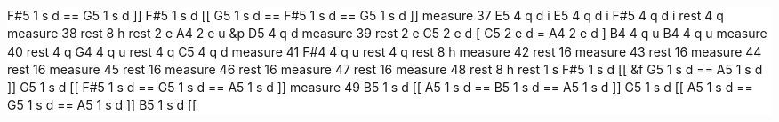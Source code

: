 F#5    1        s     d  ==
G5     1        s     d  ]]
F#5    1        s     d  [[
G5     1        s     d  ==
F#5    1        s     d  ==
G5     1        s     d  ]]
measure 37
E5     4        q     d         i
E5     4        q     d         i
F#5    4        q     d         i
rest   4        q
measure 38
rest   8        h
rest   2        e
A4     2        e     u         &p
D5     4        q     d
measure 39
rest   2        e
C5     2        e     d  [
C5     2        e     d  =
A4     2        e     d  ]
B4     4        q     u
B4     4        q     u
measure 40
rest   4        q
G4     4        q     u
rest   4        q
C5     4        q     d
measure 41
F#4    4        q     u
rest   4        q
rest   8        h
measure 42
rest  16
measure 43
rest  16
measure 44
rest  16
measure 45
rest  16
measure 46
rest  16
measure 47
rest  16
measure 48
rest   8        h
rest   1        s
F#5    1        s     d  [[     &f
G5     1        s     d  ==
A5     1        s     d  ]]
G5     1        s     d  [[
F#5    1        s     d  ==
G5     1        s     d  ==
A5     1        s     d  ]]
measure 49
B5     1        s     d  [[
A5     1        s     d  ==
B5     1        s     d  ==
A5     1        s     d  ]]
G5     1        s     d  [[
A5     1        s     d  ==
G5     1        s     d  ==
A5     1        s     d  ]]
B5     1        s     d  [[